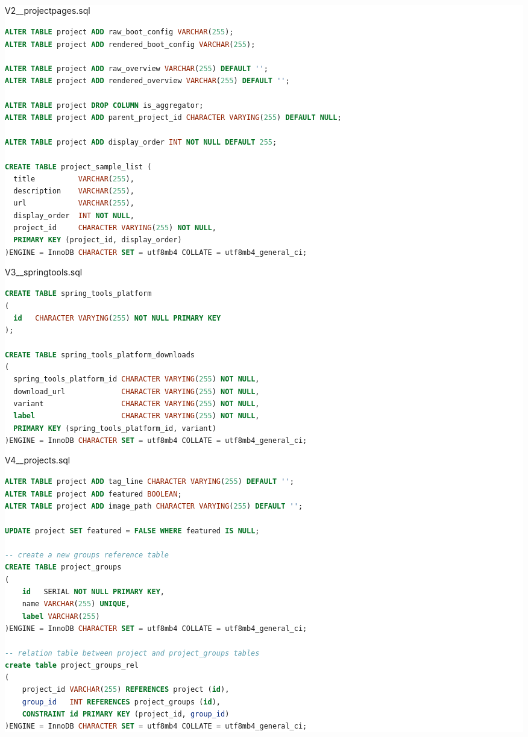 V2__projectpages.sql

```sql
ALTER TABLE project ADD raw_boot_config VARCHAR(255);
ALTER TABLE project ADD rendered_boot_config VARCHAR(255);

ALTER TABLE project ADD raw_overview VARCHAR(255) DEFAULT '';
ALTER TABLE project ADD rendered_overview VARCHAR(255) DEFAULT '';

ALTER TABLE project DROP COLUMN is_aggregator;
ALTER TABLE project ADD parent_project_id CHARACTER VARYING(255) DEFAULT NULL;

ALTER TABLE project ADD display_order INT NOT NULL DEFAULT 255;

CREATE TABLE project_sample_list (
  title          VARCHAR(255),
  description    VARCHAR(255),
  url            VARCHAR(255),
  display_order  INT NOT NULL,
  project_id     CHARACTER VARYING(255) NOT NULL,
  PRIMARY KEY (project_id, display_order)
)ENGINE = InnoDB CHARACTER SET = utf8mb4 COLLATE = utf8mb4_general_ci;
```

V3__springtools.sql

```sql
CREATE TABLE spring_tools_platform
(
  id   CHARACTER VARYING(255) NOT NULL PRIMARY KEY
);

CREATE TABLE spring_tools_platform_downloads
(
  spring_tools_platform_id CHARACTER VARYING(255) NOT NULL,
  download_url             CHARACTER VARYING(255) NOT NULL,
  variant                  CHARACTER VARYING(255) NOT NULL,
  label                    CHARACTER VARYING(255) NOT NULL,
  PRIMARY KEY (spring_tools_platform_id, variant)
)ENGINE = InnoDB CHARACTER SET = utf8mb4 COLLATE = utf8mb4_general_ci;
```

V4__projects.sql

```sql
ALTER TABLE project ADD tag_line CHARACTER VARYING(255) DEFAULT '';
ALTER TABLE project ADD featured BOOLEAN;
ALTER TABLE project ADD image_path CHARACTER VARYING(255) DEFAULT '';

UPDATE project SET featured = FALSE WHERE featured IS NULL;

-- create a new groups reference table
CREATE TABLE project_groups
(
    id   SERIAL NOT NULL PRIMARY KEY,
    name VARCHAR(255) UNIQUE,
    label VARCHAR(255)
)ENGINE = InnoDB CHARACTER SET = utf8mb4 COLLATE = utf8mb4_general_ci;

-- relation table between project and project_groups tables
create table project_groups_rel
(
    project_id VARCHAR(255) REFERENCES project (id),
    group_id   INT REFERENCES project_groups (id),
    CONSTRAINT id PRIMARY KEY (project_id, group_id)
)ENGINE = InnoDB CHARACTER SET = utf8mb4 COLLATE = utf8mb4_general_ci;
```